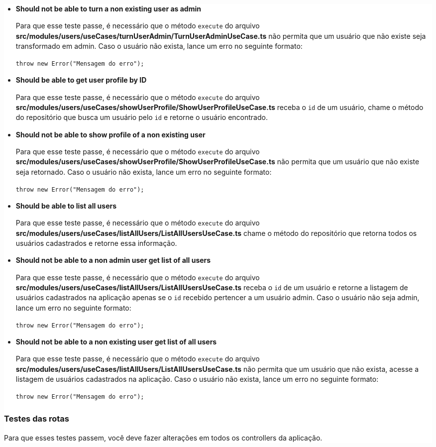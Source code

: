 - **Should not be able to turn a non existing user as admin**
    
    Para que esse teste passe, é necessário que o método `execute` do arquivo **src/modules/users/useCases/turnUserAdmin/TurnUserAdminUseCase.ts** não permita que um usuário que não existe seja transformado em admin. Caso o usuário não exista, lance um erro no seguinte formato:
    
    ```tsx
    throw new Error("Mensagem do erro");
    ```
    
- **Should be able to get user profile by ID**
    
    Para que esse teste passe, é necessário que o método `execute` do arquivo **src/modules/users/useCases/showUserProfile/ShowUserProfileUseCase.ts** receba o `id` de um usuário, chame o método do repositório que busca um usuário pelo `id` e retorne o usuário encontrado.
    
- **Should not be able to show profile of a non existing user**
    
    Para que esse teste passe, é necessário que o método `execute` do arquivo **src/modules/users/useCases/showUserProfile/ShowUserProfileUseCase.ts** não permita que um usuário que não existe seja retornado. Caso o usuário não exista, lance um erro no seguinte formato:
    
    ```tsx
    throw new Error("Mensagem do erro");
    ```
    
- **Should be able to list all users**
    
    Para que esse teste passe, é necessário que o método `execute` do arquivo **src/modules/users/useCases/listAllUsers/ListAllUsersUseCase.ts** chame o método do repositório que retorna todos os usuários cadastrados e retorne essa informação.
    
- **Should not be able to a non admin user get list of all users**
    
    Para que esse teste passe, é necessário que o método `execute` do arquivo **src/modules/users/useCases/listAllUsers/ListAllUsersUseCase.ts** receba o `id` de um usuário e retorne a listagem de usuários cadastrados na aplicação apenas se o `id` recebido pertencer a um usuário admin.
    Caso o usuário não seja admin, lance um erro no seguinte formato:
    
    ```tsx
    throw new Error("Mensagem do erro");
    ```
    
- **Should not be able to a non existing user get list of all users**
    
    Para que esse teste passe, é necessário que o método `execute` do arquivo **src/modules/users/useCases/listAllUsers/ListAllUsersUseCase.ts** não permita que um usuário que não exista, acesse a listagem de usuários cadastrados na aplicação. Caso o usuário não exista, lance um erro no seguinte formato:
    
    ```tsx
    throw new Error("Mensagem do erro");
    ```
    

### Testes das rotas

Para que esses testes passem, você deve fazer alterações em todos os controllers da aplicação. 
